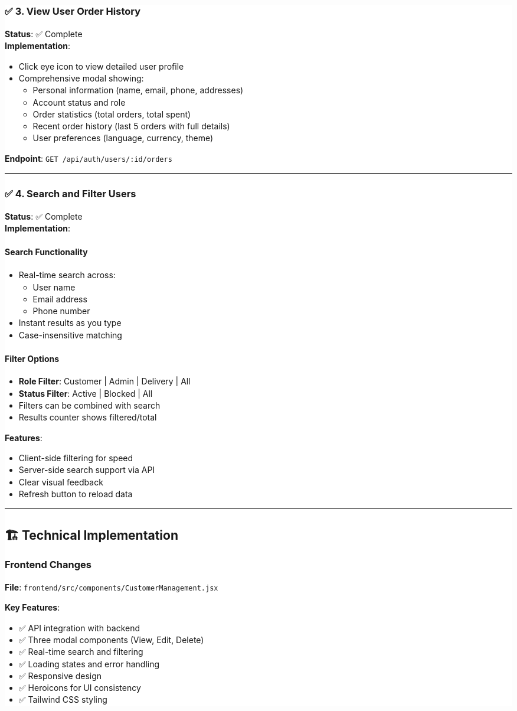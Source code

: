 ### ✅ 3. View User Order History
**Status**: ✅ Complete  
**Implementation**:
- Click eye icon to view detailed user profile
- Comprehensive modal showing:
  - Personal information (name, email, phone, addresses)
  - Account status and role
  - Order statistics (total orders, total spent)
  - Recent order history (last 5 orders with full details)
  - User preferences (language, currency, theme)

**Endpoint**: `GET /api/auth/users/:id/orders`

---

### ✅ 4. Search and Filter Users
**Status**: ✅ Complete  
**Implementation**:

#### Search Functionality
- Real-time search across:
  - User name
  - Email address
  - Phone number
- Instant results as you type
- Case-insensitive matching

#### Filter Options
- **Role Filter**: Customer | Admin | Delivery | All
- **Status Filter**: Active | Blocked | All
- Filters can be combined with search
- Results counter shows filtered/total

**Features**:
- Client-side filtering for speed
- Server-side search support via API
- Clear visual feedback
- Refresh button to reload data

---

## 🏗️ Technical Implementation

### Frontend Changes
**File**: `frontend/src/components/CustomerManagement.jsx`

**Key Features**:
- ✅ API integration with backend
- ✅ Three modal components (View, Edit, Delete)
- ✅ Real-time search and filtering
- ✅ Loading states and error handling
- ✅ Responsive design
- ✅ Heroicons for UI consistency
- ✅ Tailwind CSS styling
